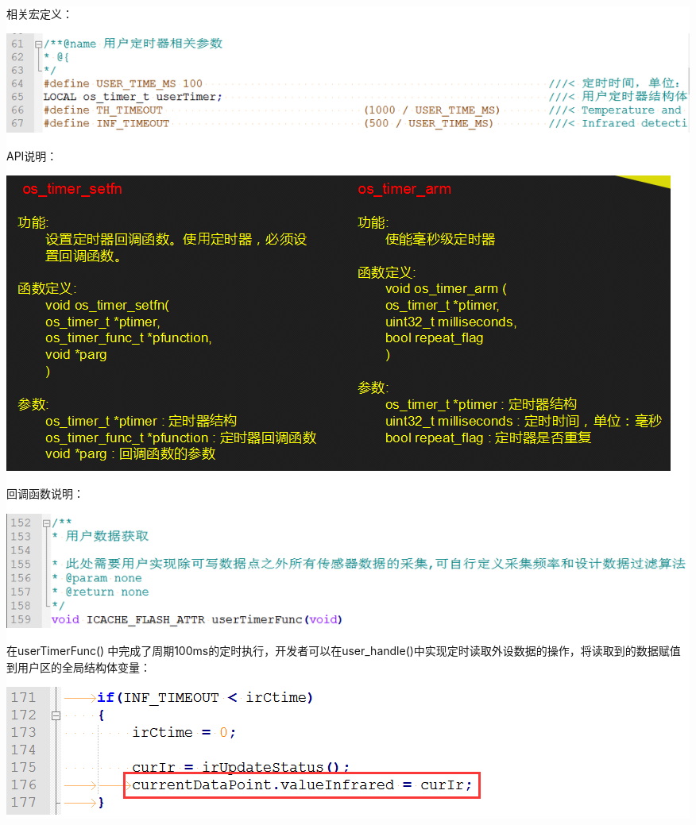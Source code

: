 相关宏定义：

![Alt text](/assets/zh-cn/deviceDev/WiFiSOC/Source/Source_old/image16.png)

API说明：

![Alt text](/assets/zh-cn/deviceDev/WiFiSOC/Source/Source_old/image17.png)

回调函数说明：

![Alt text](/assets/zh-cn/deviceDev/WiFiSOC/Source/Source_old/image18.png)

在userTimerFunc() 中完成了周期100ms的定时执行，开发者可以在user_handle()中实现定时读取外设数据的操作，将读取到的数据赋值到用户区的全局结构体变量：

![Alt text](/assets/zh-cn/deviceDev/WiFiSOC/Source/Source_old/image19.png)
